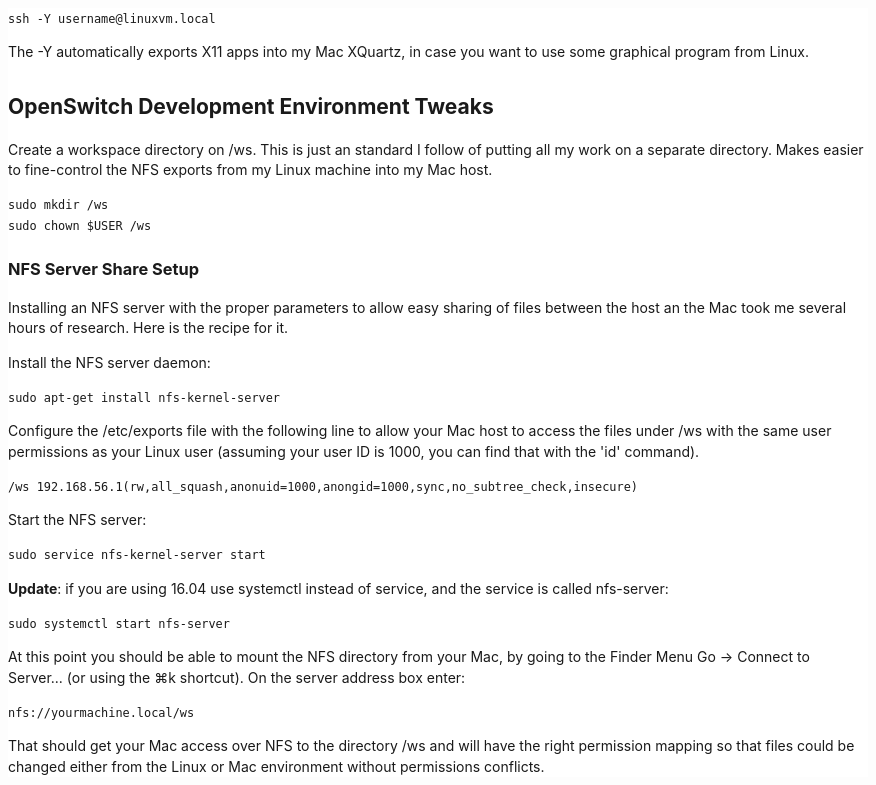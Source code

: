 ```
ssh -Y username@linuxvm.local
```

The -Y automatically exports X11 apps into my Mac XQuartz, in case you want to use some graphical program from Linux.

## OpenSwitch Development Environment Tweaks

Create a workspace directory on /ws. This is just an standard I follow  of putting all my work on a separate directory. Makes easier to fine-control the NFS exports from my Linux machine into my Mac host.

```
sudo mkdir /ws
sudo chown $USER /ws
```

### NFS Server Share Setup

Installing an NFS server with the proper parameters to allow easy sharing of files between the host an the Mac took me several hours of research. Here is the recipe for it.

Install the NFS server daemon:

```
sudo apt-get install nfs-kernel-server
```

Configure the /etc/exports file with the following line to allow your Mac host to access the files under /ws with the same user permissions as your Linux user (assuming your user ID is 1000, you can find that with the 'id' command).

```
/ws 192.168.56.1(rw,all_squash,anonuid=1000,anongid=1000,sync,no_subtree_check,insecure)
```

Start the NFS server:

```
sudo service nfs-kernel-server start
```

__Update__: if you are using 16.04 use systemctl instead of service, and the service is called nfs-server:

```
sudo systemctl start nfs-server
```

At this point you should be able to mount the NFS directory from your Mac, by going to the Finder Menu Go  -> Connect to Server... (or using the ⌘k shortcut). On the server address box enter:

```
nfs://yourmachine.local/ws
```

That should get your Mac access over NFS to the directory  /ws and will have the right permission mapping so that files could be changed either from the Linux or Mac environment without permissions conflicts.
